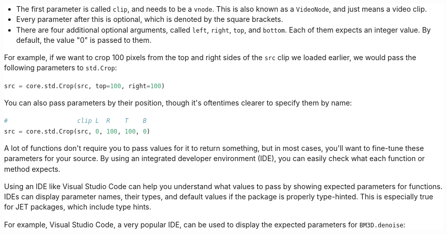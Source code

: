 * The first parameter is called `clip`,
  and needs to be a `vnode`.
  This is also known as a `VideoNode`,
  and just means a video clip.
* Every parameter after this is optional,
  which is denoted
  by the square brackets.
* There are four additional optional arguments,
  called `left`, `right`, `top`, and `bottom`.
  Each of them expects an integer value.
  By default,
  the value "0" is passed to them.

For example,
if we want to crop 100 pixels
from the top and right sides
of the `src` clip
we loaded earlier,
we would pass the following parameters
to `std.Crop`:

```py
src = core.std.Crop(src, top=100, right=100)
```

You can also pass parameters
by their position,
though it's oftentimes clearer
to specify them by name:

```py
#                   clip L  R    T    B
src = core.std.Crop(src, 0, 100, 100, 0)
```

A lot of functions don't require you
to pass values for it to return something,
but in most cases,
you'll want to fine-tune these parameters
for your source.
By using an integrated developer environment (IDE),
you can easily check
what each function or method expects.

Using an IDE like Visual Studio Code
can help you understand what values to pass
by showing expected parameters for functions.
IDEs can display parameter names,
their types,
and default values
if the package is properly type-hinted.
This is especially true for JET packages,
which include type hints.

For example,
Visual Studio Code,
a very popular IDE,
can be used to display
the expected parameters
for `BM3D.denoise`:
